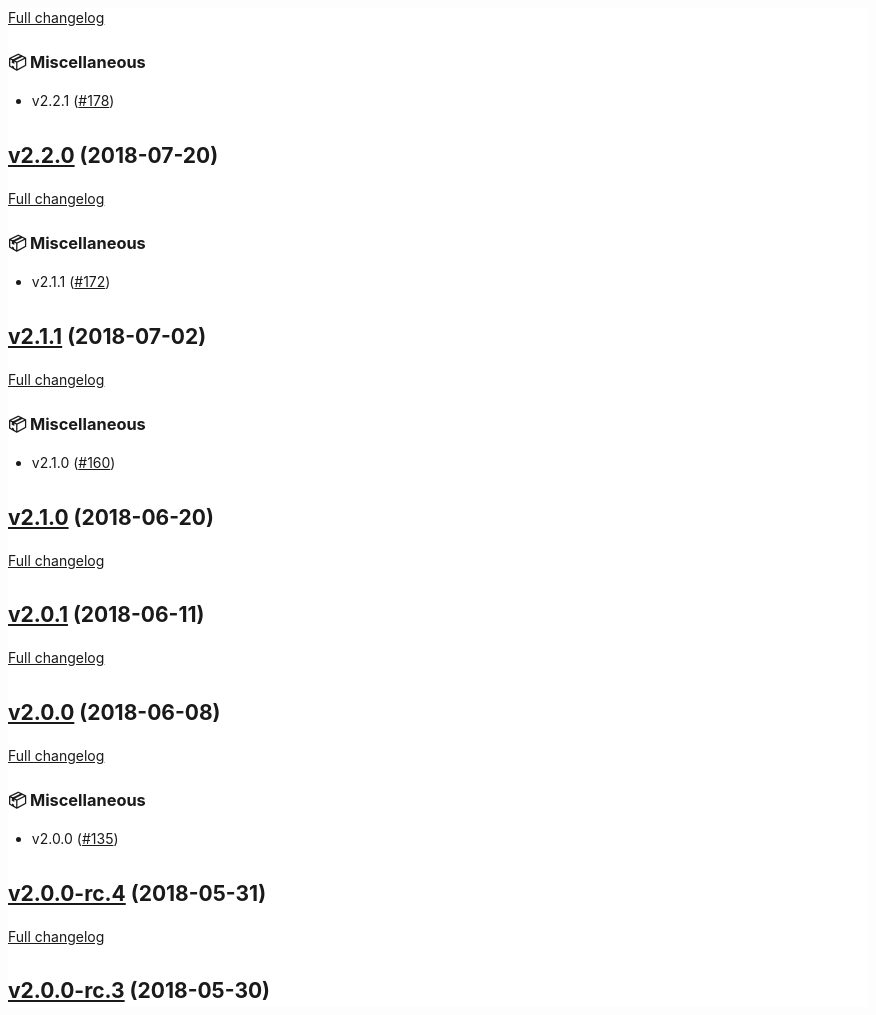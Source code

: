 [Full changelog](https://github.com/liferay/liferay-js-toolkit/compare/v2.2.0...v2.2.1)

### :package: Miscellaneous

-   v2.2.1 ([\#178](https://github.com/liferay/liferay-js-toolkit/pull/178))

## [v2.2.0](https://github.com/liferay/liferay-js-toolkit/tree/v2.2.0) (2018-07-20)

[Full changelog](https://github.com/liferay/liferay-js-toolkit/compare/v2.1.1...v2.2.0)

### :package: Miscellaneous

-   v2.1.1 ([\#172](https://github.com/liferay/liferay-js-toolkit/pull/172))

## [v2.1.1](https://github.com/liferay/liferay-js-toolkit/tree/v2.1.1) (2018-07-02)

[Full changelog](https://github.com/liferay/liferay-js-toolkit/compare/v2.1.0...v2.1.1)

### :package: Miscellaneous

-   v2.1.0 ([\#160](https://github.com/liferay/liferay-js-toolkit/pull/160))

## [v2.1.0](https://github.com/liferay/liferay-js-toolkit/tree/v2.1.0) (2018-06-20)

[Full changelog](https://github.com/liferay/liferay-js-toolkit/compare/v2.0.1...v2.1.0)

## [v2.0.1](https://github.com/liferay/liferay-js-toolkit/tree/v2.0.1) (2018-06-11)

[Full changelog](https://github.com/liferay/liferay-js-toolkit/compare/v2.0.0...v2.0.1)

## [v2.0.0](https://github.com/liferay/liferay-js-toolkit/tree/v2.0.0) (2018-06-08)

[Full changelog](https://github.com/liferay/liferay-js-toolkit/compare/v2.0.0-rc.4...v2.0.0)

### :package: Miscellaneous

-   v2.0.0 ([\#135](https://github.com/liferay/liferay-js-toolkit/pull/135))

## [v2.0.0-rc.4](https://github.com/liferay/liferay-js-toolkit/tree/v2.0.0-rc.4) (2018-05-31)

[Full changelog](https://github.com/liferay/liferay-js-toolkit/compare/v2.0.0-rc.3...v2.0.0-rc.4)

## [v2.0.0-rc.3](https://github.com/liferay/liferay-js-toolkit/tree/v2.0.0-rc.3) (2018-05-30)
